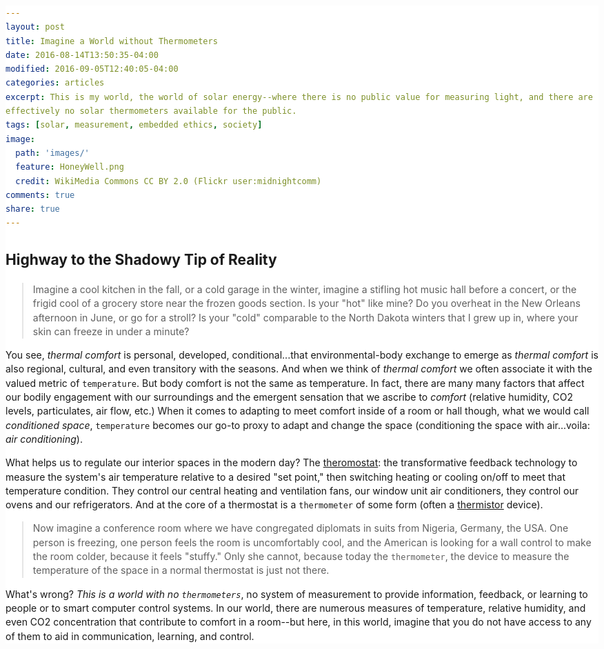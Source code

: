 ```yaml
---
layout: post
title: Imagine a World without Thermometers
date: 2016-08-14T13:50:35-04:00
modified: 2016-09-05T12:40:05-04:00
categories: articles
excerpt: This is my world, the world of solar energy--where there is no public value for measuring light, and there are effectively no solar thermometers available for the public.
tags: [solar, measurement, embedded ethics, society]
image:
  path: 'images/'
  feature: HoneyWell.png
  credit: WikiMedia Commons CC BY 2.0 (Flickr user:midnightcomm)
comments: true
share: true
---
```


## Highway to the Shadowy Tip of Reality

> Imagine a cool kitchen in the fall, or a cold garage in the winter, imagine a stifling hot music hall before a concert, or the frigid cool of a grocery store near the frozen goods section. Is your "hot" like mine? Do you overheat in the New Orleans afternoon in June, or go for a stroll? Is your "cold" comparable to the North Dakota winters that I grew up in, where your skin can freeze in under a minute? 

You see, *thermal comfort* is personal, developed, conditional...that environmental-body exchange to emerge as *thermal comfort* is also regional, cultural, and even transitory with the seasons. And when we think of *thermal comfort* we often associate it with the valued metric of `temperature`. But body comfort is not the same as temperature. In fact, there are many many factors that affect our bodily engagement with our surroundings and the emergent sensation that we ascribe to *comfort* (relative humidity, CO2 levels, particulates, air flow, etc.) When it comes to adapting to meet comfort inside of a room or hall though, what we would call *conditioned space*, `temperature` becomes our go-to proxy to adapt and change the space (conditioning the space with air...voila: *air conditioning*).

What helps us to regulate our interior spaces in the modern day? The [theromostat](https://en.wikipedia.org/wiki/Thermostat): the transformative feedback technology to measure the system's air temperature relative to a desired "set point," then switching heating or cooling on/off to meet that  temperature condition. They control our central heating and ventilation fans, our window unit air conditioners, they control our ovens and our refrigerators. And at the core of a thermostat is a `thermometer` of some form (often a [thermistor](https://en.wikipedia.org/wiki/Thermistor) device).

> Now imagine a conference room where we have congregated diplomats in suits from Nigeria, Germany, the USA. One person is freezing, one person feels the room is uncomfortably cool, and the American is looking for a wall control to make the room colder, because it feels "stuffy." Only she cannot, because today the `thermometer`, the device to measure the temperature of the space in a normal thermostat is just not there. 

What's wrong? *This is a world with no `thermometers`*, no system of measurement to provide information, feedback, or learning to people or to smart computer control systems. In our world, there are numerous measures of temperature, relative humidity, and even CO2 concentration that contribute to comfort in a room--but here, in this world, imagine that you do not have access to any of them to aid in communication, learning, and control.
